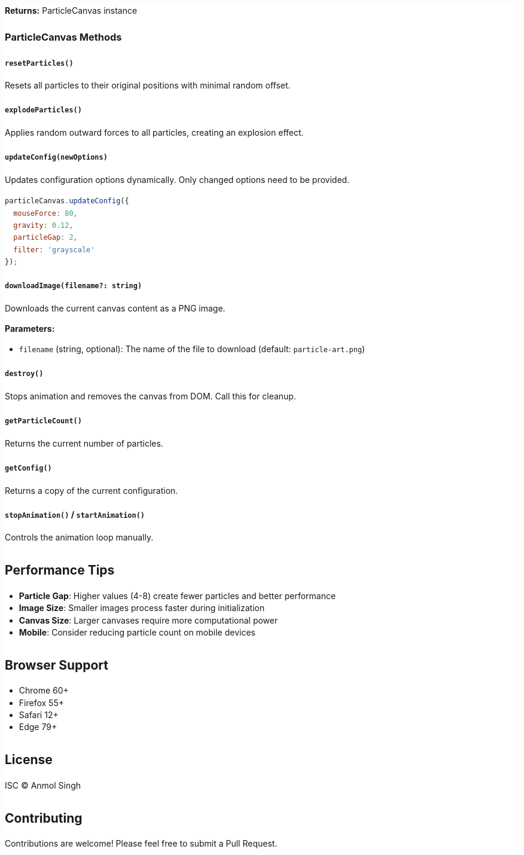 **Returns:** ParticleCanvas instance

### ParticleCanvas Methods

#### `resetParticles()`
Resets all particles to their original positions with minimal random offset.

#### `explodeParticles()`
Applies random outward forces to all particles, creating an explosion effect.

#### `updateConfig(newOptions)`
Updates configuration options dynamically. Only changed options need to be provided.

```javascript
particleCanvas.updateConfig({
  mouseForce: 80,
  gravity: 0.12,
  particleGap: 2,
  filter: 'grayscale'
});
```

#### `downloadImage(filename?: string)`
Downloads the current canvas content as a PNG image.

**Parameters:**
- `filename` (string, optional): The name of the file to download (default: `particle-art.png`)

#### `destroy()`
Stops animation and removes the canvas from DOM. Call this for cleanup.

#### `getParticleCount()`
Returns the current number of particles.

#### `getConfig()`
Returns a copy of the current configuration.

#### `stopAnimation()` / `startAnimation()`
Controls the animation loop manually.

## Performance Tips

- **Particle Gap**: Higher values (4-8) create fewer particles and better performance
- **Image Size**: Smaller images process faster during initialization
- **Canvas Size**: Larger canvases require more computational power
- **Mobile**: Consider reducing particle count on mobile devices

## Browser Support

- Chrome 60+
- Firefox 55+
- Safari 12+
- Edge 79+

## License

ISC © Anmol Singh

## Contributing

Contributions are welcome! Please feel free to submit a Pull Request.